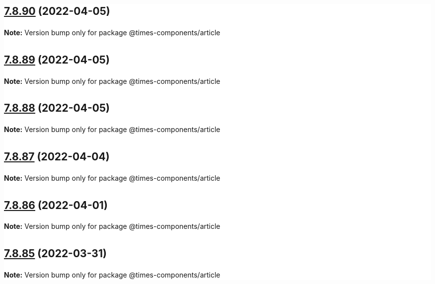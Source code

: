 



## [7.8.90](https://github.com/newsuk/times-components/compare/@times-components/article@7.8.89...@times-components/article@7.8.90) (2022-04-05)

**Note:** Version bump only for package @times-components/article





## [7.8.89](https://github.com/newsuk/times-components/compare/@times-components/article@7.8.88...@times-components/article@7.8.89) (2022-04-05)

**Note:** Version bump only for package @times-components/article





## [7.8.88](https://github.com/newsuk/times-components/compare/@times-components/article@7.8.87...@times-components/article@7.8.88) (2022-04-05)

**Note:** Version bump only for package @times-components/article





## [7.8.87](https://github.com/newsuk/times-components/compare/@times-components/article@7.8.86...@times-components/article@7.8.87) (2022-04-04)

**Note:** Version bump only for package @times-components/article





## [7.8.86](https://github.com/newsuk/times-components/compare/@times-components/article@7.8.85...@times-components/article@7.8.86) (2022-04-01)

**Note:** Version bump only for package @times-components/article





## [7.8.85](https://github.com/newsuk/times-components/compare/@times-components/article@7.8.84...@times-components/article@7.8.85) (2022-03-31)

**Note:** Version bump only for package @times-components/article

